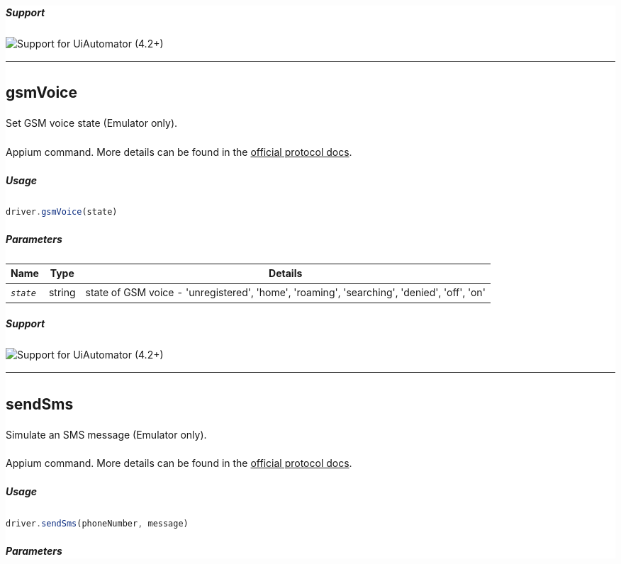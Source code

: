 


##### Support

![Support for UiAutomator (4.2+)](/img/icons/android.svg)



---

## gsmVoice


Set GSM voice state (Emulator only).<br /><br />Appium command. More details can be found in the [official protocol docs](http://appium.io/docs/en/commands/device/network/gsm-voice/).

##### Usage

```js
driver.gsmVoice(state)
```


##### Parameters

| Name | Type | Details |
| ---- | ---- | ------- |
| <code><var>state</var></code> | string | state of GSM voice - &#39;unregistered&#39;, &#39;home&#39;, &#39;roaming&#39;, &#39;searching&#39;, &#39;denied&#39;, &#39;off&#39;, &#39;on&#39; |










##### Support

![Support for UiAutomator (4.2+)](/img/icons/android.svg)



---

## sendSms


Simulate an SMS message (Emulator only).<br /><br />Appium command. More details can be found in the [official protocol docs](http://appium.io/docs/en/commands/device/network/send-sms/).

##### Usage

```js
driver.sendSms(phoneNumber, message)
```


##### Parameters
